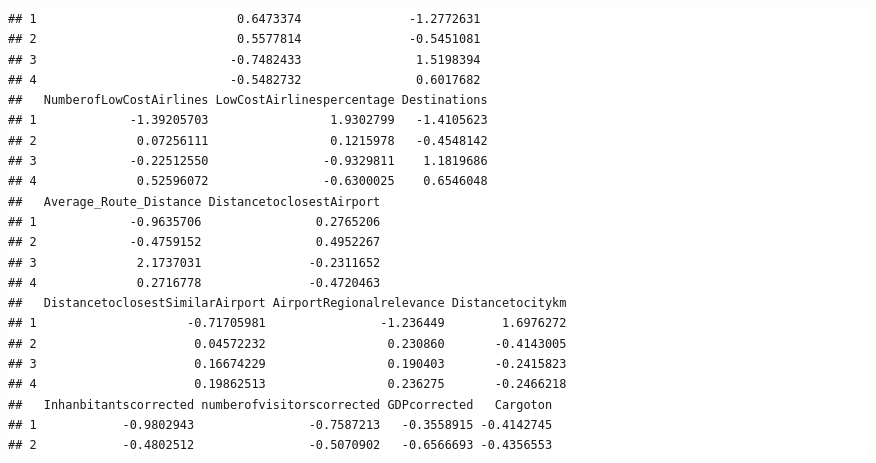     ## 1                            0.6473374               -1.2772631
    ## 2                            0.5577814               -0.5451081
    ## 3                           -0.7482433                1.5198394
    ## 4                           -0.5482732                0.6017682
    ##   NumberofLowCostAirlines LowCostAirlinespercentage Destinations
    ## 1             -1.39205703                 1.9302799   -1.4105623
    ## 2              0.07256111                 0.1215978   -0.4548142
    ## 3             -0.22512550                -0.9329811    1.1819686
    ## 4              0.52596072                -0.6300025    0.6546048
    ##   Average_Route_Distance DistancetoclosestAirport
    ## 1             -0.9635706                0.2765206
    ## 2             -0.4759152                0.4952267
    ## 3              2.1737031               -0.2311652
    ## 4              0.2716778               -0.4720463
    ##   DistancetoclosestSimilarAirport AirportRegionalrelevance Distancetocitykm
    ## 1                     -0.71705981                -1.236449        1.6976272
    ## 2                      0.04572232                 0.230860       -0.4143005
    ## 3                      0.16674229                 0.190403       -0.2415823
    ## 4                      0.19862513                 0.236275       -0.2466218
    ##   Inhanbitantscorrected numberofvisitorscorrected GDPcorrected   Cargoton
    ## 1            -0.9802943                -0.7587213   -0.3558915 -0.4142745
    ## 2            -0.4802512                -0.5070902   -0.6566693 -0.4356553